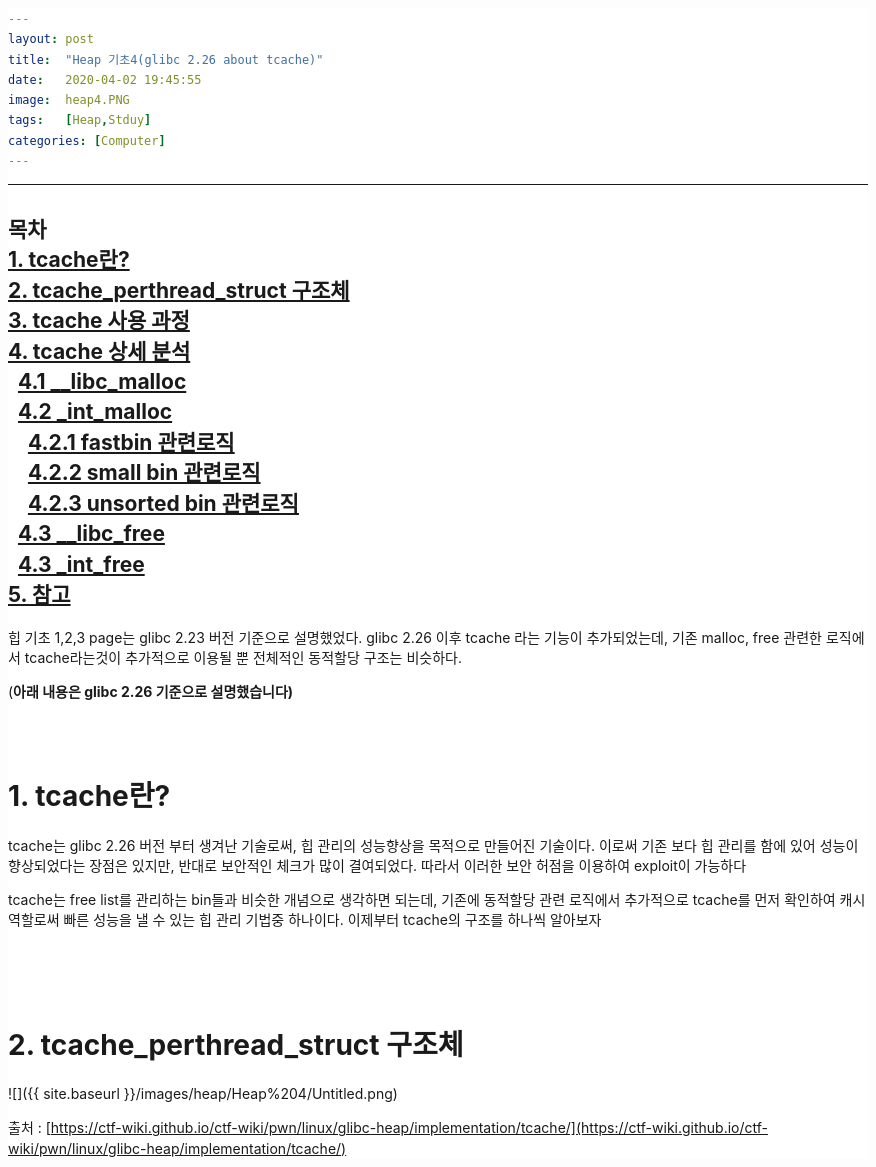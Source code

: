 ```yaml
---
layout: post
title:  "Heap 기초4(glibc 2.26 about tcache)"
date:   2020-04-02 19:45:55
image:  heap4.PNG
tags:   [Heap,Stduy]
categories: [Computer]
---  
```


---


**목차**  
[1. tcache란?](#1-tcache란?)  
[2. tcache_perthread_struct 구조체](#2-tcache-perthread-struct-구조체)  
[3. tcache 사용 과정](#3-tcache-사용-과정)  
[4. tcache 상세 분석](#4-tcache-상세-분석)  
&nbsp;&nbsp;[4.1 __libc_malloc](#41-__libc_malloc)  
&nbsp;&nbsp;[4.2 _int_malloc](#42-_int_malloc)   
&nbsp;&nbsp;&nbsp;&nbsp;[4.2.1 fastbin 관련로직](#421-fastbin-관련-로직)  
&nbsp;&nbsp;&nbsp;&nbsp;[4.2.2 small bin 관련로직](#421-small-bin-관련-로직)  
&nbsp;&nbsp;&nbsp;&nbsp;[4.2.3 unsorted bin 관련로직](#421-unsorted-bin-관련-로직)  
&nbsp;&nbsp;[4.3 __libc_free](#43-__libc_free)  
&nbsp;&nbsp;[4.3 _int_free](#44-_int_free)  
[5. 참고](#5-참고)  
---

힙 기초 1,2,3 page는 glibc 2.23 버전 기준으로 설명했었다. glibc 2.26 이후 tcache 라는 기능이 추가되었는데, 기존 malloc, free 관련한 로직에서 tcache라는것이 추가적으로 이용될 뿐 전체적인 동적할당 구조는 비슷하다.

(**아래 내용은 glibc 2.26 기준으로 설명했습니다)**

<br>

# 1. tcache란?

tcache는 glibc 2.26 버전 부터 생겨난 기술로써, 힙 관리의 성능향상을 목적으로 만들어진 기술이다. 이로써 기존 보다 힙 관리를 함에 있어 성능이 향상되었다는 장점은 있지만, 반대로 보안적인 체크가 많이 결여되었다. 따라서 이러한 보안 허점을 이용하여 exploit이 가능하다

tcache는 free list를 관리하는 bin들과 비슷한 개념으로 생각하면 되는데, 기존에 동적할당 관련 로직에서 추가적으로 tcache를 먼저 확인하여 캐시 역할로써 빠른 성능을 낼 수 있는 힙 관리 기법중 하나이다. 이제부터 tcache의 구조를 하나씩 알아보자

<br><br>

# 2. tcache_perthread_struct 구조체

![]({{ site.baseurl }}/images/heap/Heap%204/Untitled.png)

출처 : [https://ctf-wiki.github.io/ctf-wiki/pwn/linux/glibc-heap/implementation/tcache/](https://ctf-wiki.github.io/ctf-wiki/pwn/linux/glibc-heap/implementation/tcache/)
